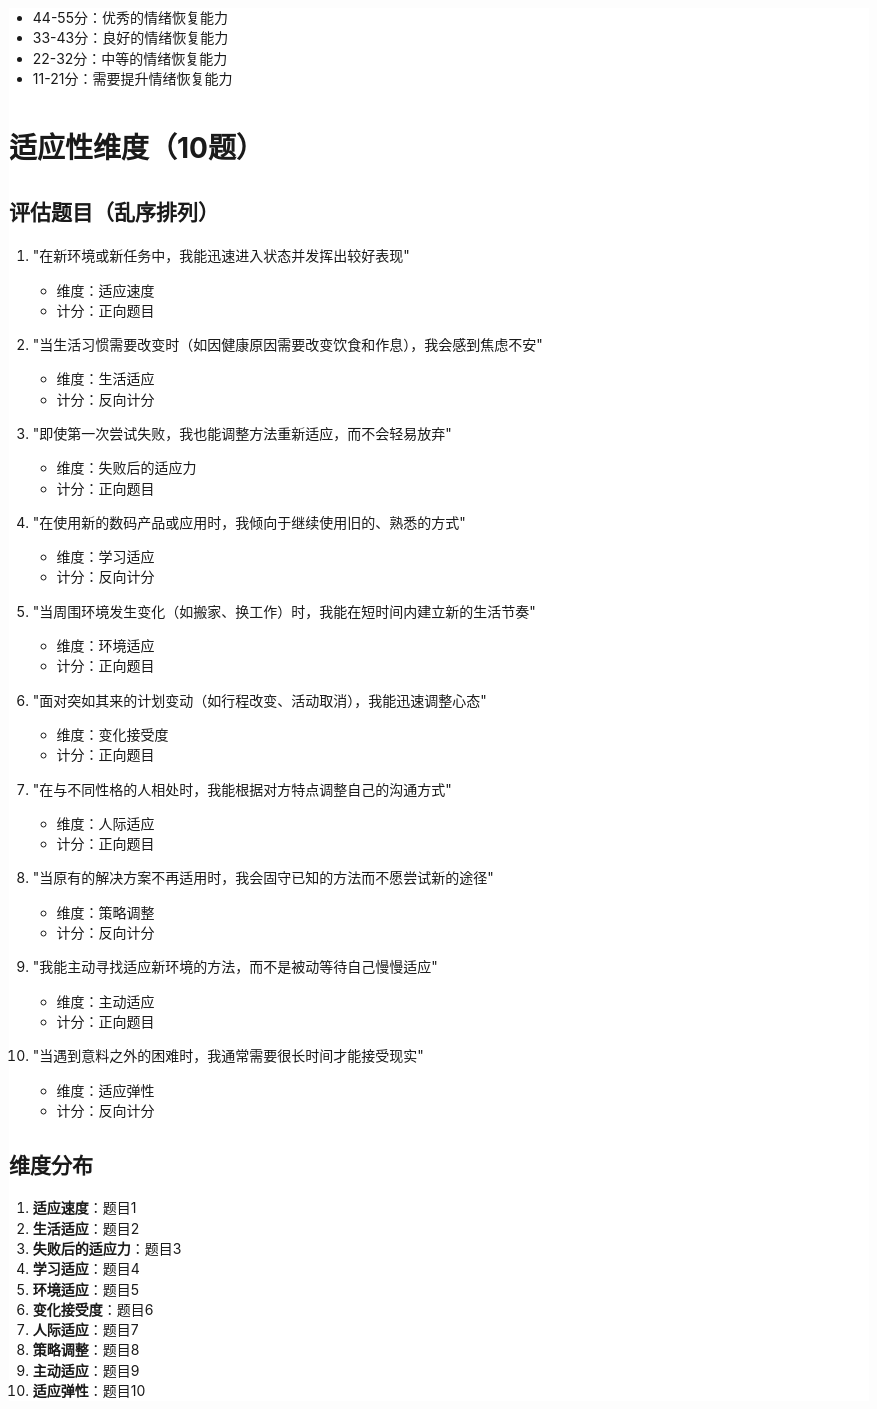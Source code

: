 - 44-55分：优秀的情绪恢复能力
- 33-43分：良好的情绪恢复能力
- 22-32分：中等的情绪恢复能力
- 11-21分：需要提升情绪恢复能力



# 适应性维度（10题）

## 评估题目（乱序排列）

1. "在新环境或新任务中，我能迅速进入状态并发挥出较好表现"
   - 维度：适应速度
   - 计分：正向题目

2. "当生活习惯需要改变时（如因健康原因需要改变饮食和作息），我会感到焦虑不安"
   - 维度：生活适应
   - 计分：反向计分

3. "即使第一次尝试失败，我也能调整方法重新适应，而不会轻易放弃"
   - 维度：失败后的适应力
   - 计分：正向题目

4. "在使用新的数码产品或应用时，我倾向于继续使用旧的、熟悉的方式"
   - 维度：学习适应
   - 计分：反向计分

5. "当周围环境发生变化（如搬家、换工作）时，我能在短时间内建立新的生活节奏"
   - 维度：环境适应
   - 计分：正向题目

6. "面对突如其来的计划变动（如行程改变、活动取消），我能迅速调整心态"
   - 维度：变化接受度
   - 计分：正向题目

7. "在与不同性格的人相处时，我能根据对方特点调整自己的沟通方式"
   - 维度：人际适应
   - 计分：正向题目

8. "当原有的解决方案不再适用时，我会固守已知的方法而不愿尝试新的途径"
   - 维度：策略调整
   - 计分：反向计分

9. "我能主动寻找适应新环境的方法，而不是被动等待自己慢慢适应"
   - 维度：主动适应
   - 计分：正向题目

10. "当遇到意料之外的困难时，我通常需要很长时间才能接受现实"
    - 维度：适应弹性
    - 计分：反向计分

## 维度分布

1. **适应速度**：题目1
2. **生活适应**：题目2
3. **失败后的适应力**：题目3
4. **学习适应**：题目4
5. **环境适应**：题目5
6. **变化接受度**：题目6
7. **人际适应**：题目7
8. **策略调整**：题目8
9. **主动适应**：题目9
10. **适应弹性**：题目10
